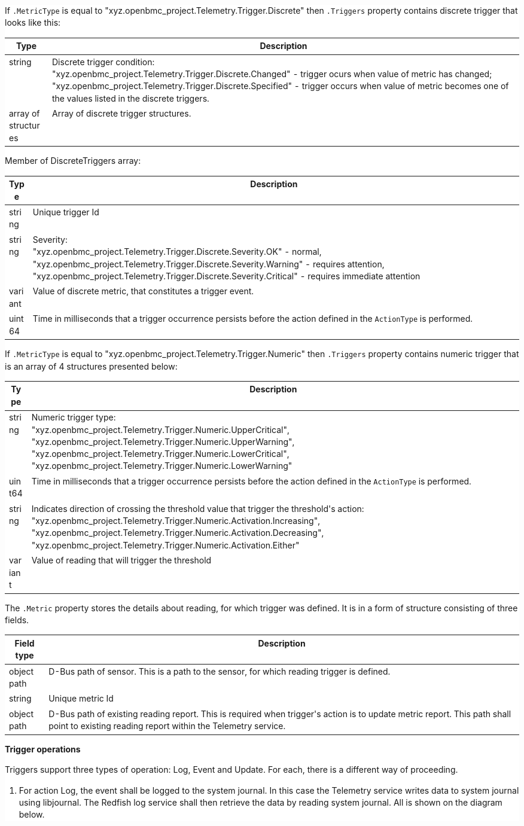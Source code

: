 If ```.MetricType``` is equal to "xyz.openbmc_project.Telemetry.Trigger.Discrete"
then ```.Triggers``` property contains discrete trigger that looks like this:

| Type | Description |
|------|-------------|
| string | Discrete trigger condition: <br> "xyz.openbmc_project.Telemetry.Trigger.Discrete.Changed" - trigger ocurs when value of metric has changed; "xyz.openbmc_project.Telemetry.Trigger.Discrete.Specified" - trigger occurs when value of metric becomes one of the values listed in the discrete triggers. |
| array of structures | Array of discrete trigger structures. |

Member of DiscreteTriggers array:

| Type | Description |
|------|-------------|
| string     | Unique trigger Id |
| string     | Severity: <br> "xyz.openbmc_project.Telemetry.Trigger.Discrete.Severity.OK" - normal, "xyz.openbmc_project.Telemetry.Trigger.Discrete.Severity.Warning" - requires attention, "xyz.openbmc_project.Telemetry.Trigger.Discrete.Severity.Critical" - requires immediate attention |
| variant    | Value of discrete metric, that constitutes a trigger event. |
| uint64     | Time in milliseconds that a trigger occurrence persists before the action defined in the ```ActionType``` is performed. |

If ```.MetricType``` is equal to "xyz.openbmc_project.Telemetry.Trigger.Numeric"
then ```.Triggers``` property contains numeric trigger that is an array of 4 structures
presented below:

| Type | Description |
|------|-------------|
| string | Numeric trigger type: <br> "xyz.openbmc_project.Telemetry.Trigger.Numeric.UpperCritical", "xyz.openbmc_project.Telemetry.Trigger.Numeric.UpperWarning", "xyz.openbmc_project.Telemetry.Trigger.Numeric.LowerCritical", "xyz.openbmc_project.Telemetry.Trigger.Numeric.LowerWarning"|
| uint64 | Time in milliseconds that a trigger occurrence persists before the action defined in the ```ActionType``` is performed. |
| string | Indicates direction of crossing the threshold value that trigger the threshold's action: "xyz.openbmc_project.Telemetry.Trigger.Numeric.Activation.Increasing", "xyz.openbmc_project.Telemetry.Trigger.Numeric.Activation.Decreasing", "xyz.openbmc_project.Telemetry.Trigger.Numeric.Activation.Either" |
| variant | Value of reading that will trigger the threshold |

The ```.Metric``` property stores the details about reading, for which trigger was defined.
It is in a form of structure consisting of three fields.

| Field type | Description  |
|------------|--------------|
| object path  | D-Bus path of sensor. This is a path to the sensor, for which reading trigger is defined. |
| string     | Unique metric Id |
| object path | D-Bus path of existing reading report. This is required when trigger's action is to update metric report. This path shall point to existing reading report within the Telemetry service. |

**Trigger operations**

Triggers support three types of operation: Log, Event and Update. For each,
there is a different way of proceeding.

1. For action Log, the event shall
be logged to the system journal. In this case the Telemetry service writes
data to system journal using libjournal. The Redfish log service shall then
retrieve the data by reading system journal. All is shown on the diagram below.
